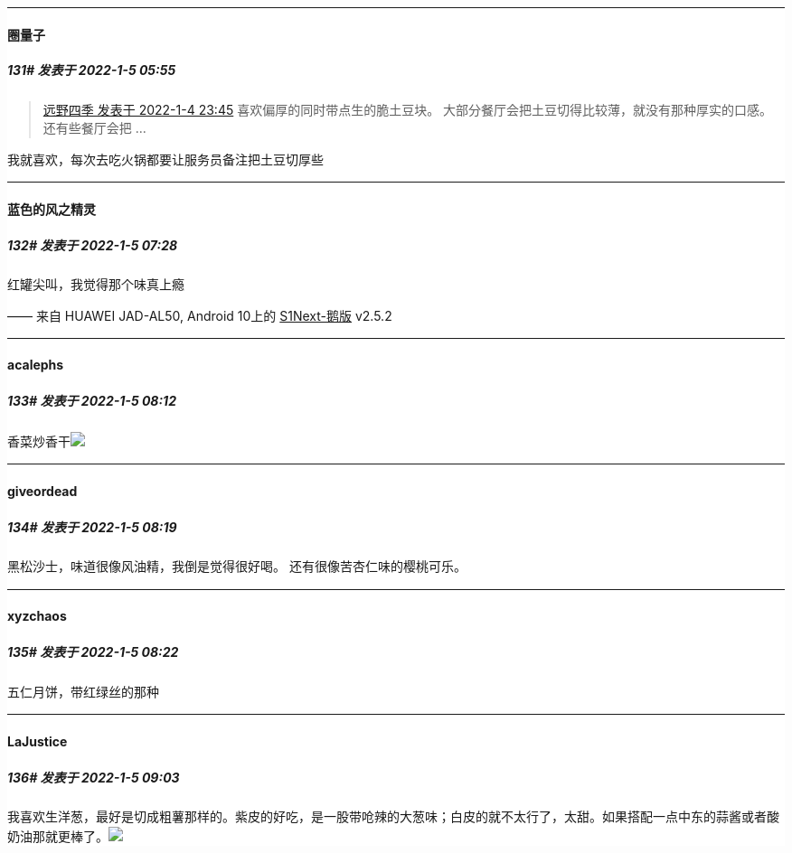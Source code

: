*****

####  圈量子  
##### 131#       发表于 2022-1-5 05:55

<blockquote><a href="httphttps://bbs.saraba1st.com/2b/forum.php?mod=redirect&amp;goto=findpost&amp;pid=54165523&amp;ptid=2045719" target="_blank">远野四季 发表于 2022-1-4 23:45</a>
喜欢偏厚的同时带点生的脆土豆块。
大部分餐厅会把土豆切得比较薄，就没有那种厚实的口感。还有些餐厅会把 ...</blockquote>
我就喜欢，每次去吃火锅都要让服务员备注把土豆切厚些



*****

####  蓝色的风之精灵  
##### 132#       发表于 2022-1-5 07:28

红罐尖叫，我觉得那个味真上瘾

—— 来自 HUAWEI JAD-AL50, Android 10上的 [S1Next-鹅版](https://github.com/ykrank/S1-Next/releases) v2.5.2



*****

####  acalephs  
##### 133#       发表于 2022-1-5 08:12

香菜炒香干<img src="https://static.saraba1st.com/image/smiley/face2017/068.png" referrerpolicy="no-referrer">

*****

####  giveordead  
##### 134#       发表于 2022-1-5 08:19

黑松沙士，味道很像风油精，我倒是觉得很好喝。
还有很像苦杏仁味的樱桃可乐。

*****

####  xyzchaos  
##### 135#       发表于 2022-1-5 08:22

五仁月饼，带红绿丝的那种



*****

####  LaJustice  
##### 136#       发表于 2022-1-5 09:03

我喜欢生洋葱，最好是切成粗薯那样的。紫皮的好吃，是一股带呛辣的大葱味；白皮的就不太行了，太甜。如果搭配一点中东的蒜酱或者酸奶油那就更棒了。<img src="https://static.saraba1st.com/image/smiley/face2017/161.png" referrerpolicy="no-referrer">

